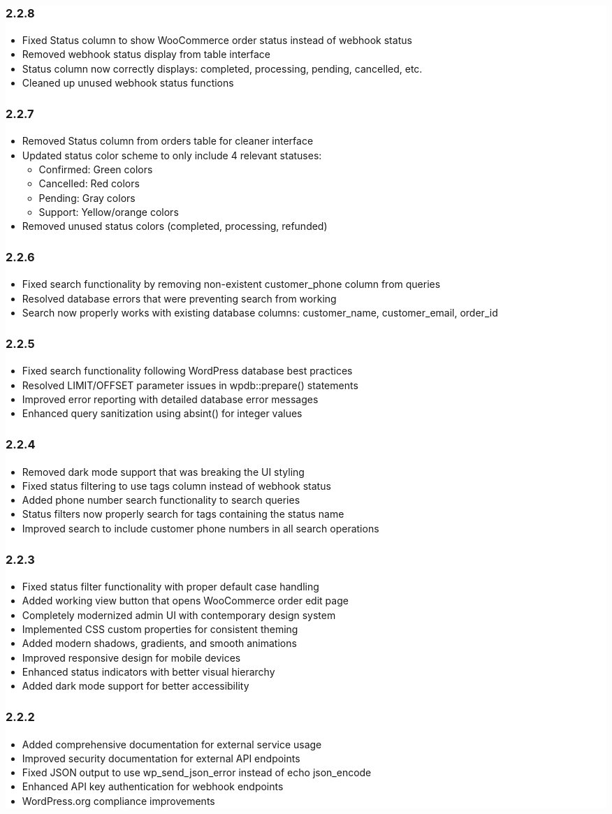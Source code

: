 ### 2.2.8
- Fixed Status column to show WooCommerce order status instead of webhook status
- Removed webhook status display from table interface
- Status column now correctly displays: completed, processing, pending, cancelled, etc.
- Cleaned up unused webhook status functions

### 2.2.7
- Removed Status column from orders table for cleaner interface
- Updated status color scheme to only include 4 relevant statuses:
  - Confirmed: Green colors
  - Cancelled: Red colors  
  - Pending: Gray colors
  - Support: Yellow/orange colors
- Removed unused status colors (completed, processing, refunded)

### 2.2.6
- Fixed search functionality by removing non-existent customer_phone column from queries
- Resolved database errors that were preventing search from working
- Search now properly works with existing database columns: customer_name, customer_email, order_id

### 2.2.5
- Fixed search functionality following WordPress database best practices
- Resolved LIMIT/OFFSET parameter issues in wpdb::prepare() statements
- Improved error reporting with detailed database error messages
- Enhanced query sanitization using absint() for integer values

### 2.2.4
- Removed dark mode support that was breaking the UI styling
- Fixed status filtering to use tags column instead of webhook status
- Added phone number search functionality to search queries
- Status filters now properly search for tags containing the status name
- Improved search to include customer phone numbers in all search operations

### 2.2.3
- Fixed status filter functionality with proper default case handling
- Added working view button that opens WooCommerce order edit page
- Completely modernized admin UI with contemporary design system
- Implemented CSS custom properties for consistent theming
- Added modern shadows, gradients, and smooth animations
- Improved responsive design for mobile devices
- Enhanced status indicators with better visual hierarchy
- Added dark mode support for better accessibility

### 2.2.2
- Added comprehensive documentation for external service usage
- Improved security documentation for external API endpoints
- Fixed JSON output to use wp_send_json_error instead of echo json_encode
- Enhanced API key authentication for webhook endpoints
- WordPress.org compliance improvements
